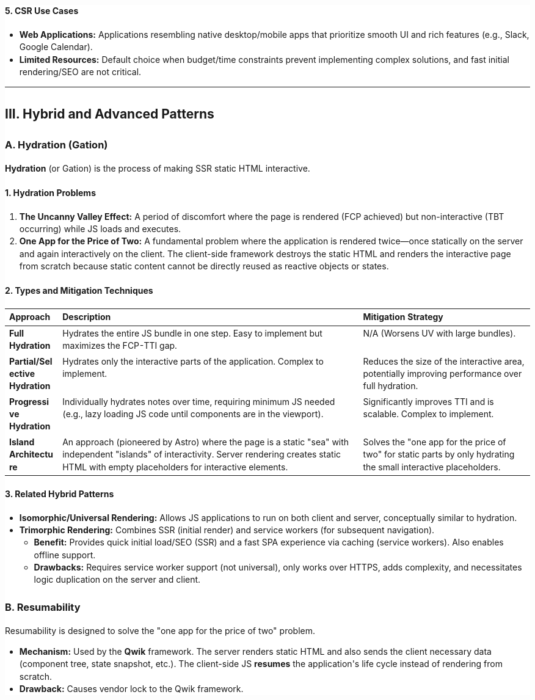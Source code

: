 #### 5. CSR Use Cases

- **Web Applications:** Applications resembling native desktop/mobile apps that prioritize smooth UI and rich features (e.g., Slack, Google Calendar).
- **Limited Resources:** Default choice when budget/time constraints prevent implementing complex solutions, and fast initial rendering/SEO are not critical.

---

## III. Hybrid and Advanced Patterns

### A. Hydration (Gation)

**Hydration** (or Gation) is the process of making SSR static HTML interactive.

#### 1. Hydration Problems

1. **The Uncanny Valley Effect:** A period of discomfort where the page is rendered (FCP achieved) but non-interactive (TBT occurring) while JS loads and executes.
2. **One App for the Price of Two:** A fundamental problem where the application is rendered twice—once statically on the server and again interactively on the client. The client-side framework destroys the static HTML and renders the interactive page from scratch because static content cannot be directly reused as reactive objects or states.

#### 2. Types and Mitigation Techniques

|Approach|Description|Mitigation Strategy|
|:--|:--|:--|
|**Full Hydration**|Hydrates the entire JS bundle in one step. Easy to implement but maximizes the FCP-TTI gap.|N/A (Worsens UV with large bundles).|
|**Partial/Selective Hydration**|Hydrates only the interactive parts of the application. Complex to implement.|Reduces the size of the interactive area, potentially improving performance over full hydration.|
|**Progressive Hydration**|Individually hydrates notes over time, requiring minimum JS needed (e.g., lazy loading JS code until components are in the viewport).|Significantly improves TTI and is scalable. Complex to implement.|
|**Island Architecture**|An approach (pioneered by Astro) where the page is a static "sea" with independent "islands" of interactivity. Server rendering creates static HTML with empty placeholders for interactive elements.|Solves the "one app for the price of two" for static parts by only hydrating the small interactive placeholders.|

#### 3. Related Hybrid Patterns

- **Isomorphic/Universal Rendering:** Allows JS applications to run on both client and server, conceptually similar to hydration.
- **Trimorphic Rendering:** Combines SSR (initial render) and service workers (for subsequent navigation).
    - **Benefit:** Provides quick initial load/SEO (SSR) and a fast SPA experience via caching (service workers). Also enables offline support.
    - **Drawbacks:** Requires service worker support (not universal), only works over HTTPS, adds complexity, and necessitates logic duplication on the server and client.

### B. Resumability

Resumability is designed to solve the "one app for the price of two" problem.

- **Mechanism:** Used by the **Qwik** framework. The server renders static HTML and also sends the client necessary data (component tree, state snapshot, etc.). The client-side JS **resumes** the application's life cycle instead of rendering from scratch.
- **Drawback:** Causes vendor lock to the Qwik framework.
